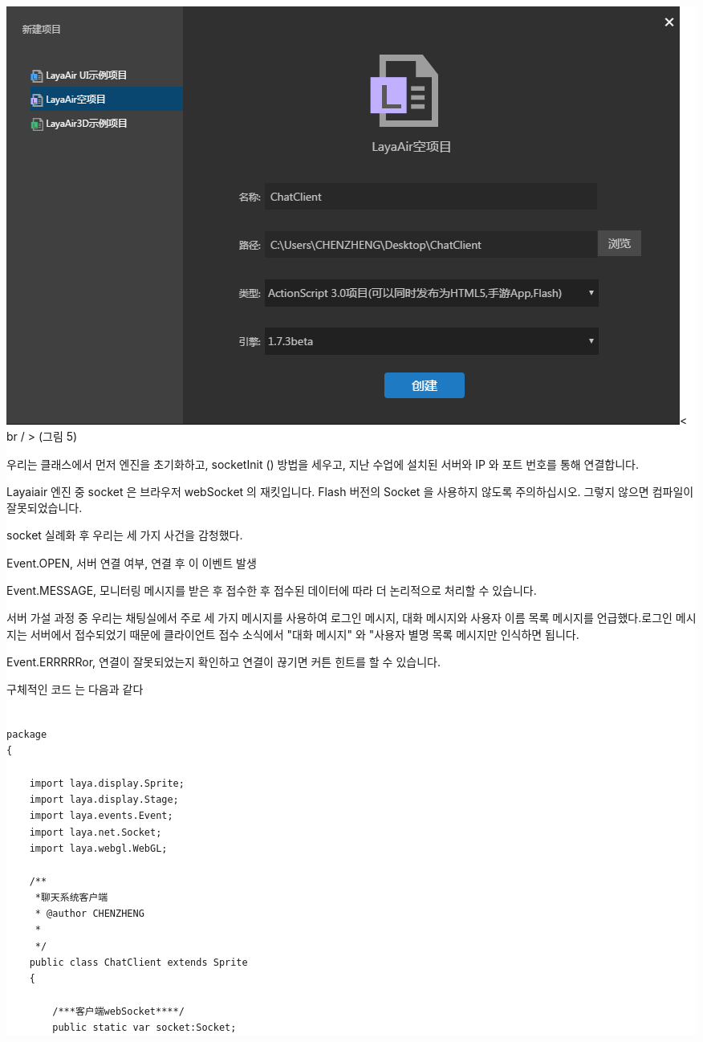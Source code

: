 ![img](img/9.png)< br / > (그림 5)

우리는 클래스에서 먼저 엔진을 초기화하고, socketInit () 방법을 세우고, 지난 수업에 설치된 서버와 IP 와 포트 번호를 통해 연결합니다.

Layaiair 엔진 중 socket 은 브라우저 webSocket 의 재킷입니다. Flash 버전의 Socket 을 사용하지 않도록 주의하십시오. 그렇지 않으면 컴파일이 잘못되었습니다.

socket 실례화 후 우리는 세 가지 사건을 감청했다.

Event.OPEN, 서버 연결 여부, 연결 후 이 이벤트 발생

Event.MESSAGE, 모니터링 메시지를 받은 후 접수한 후 접수된 데이터에 따라 더 논리적으로 처리할 수 있습니다.

서버 가설 과정 중 우리는 채팅실에서 주로 세 가지 메시지를 사용하여 로그인 메시지, 대화 메시지와 사용자 이름 목록 메시지를 언급했다.로그인 메시지는 서버에서 접수되었기 때문에 클라이언트 접수 소식에서 "대화 메시지" 와 "사용자 별명 목록 메시지만 인식하면 됩니다.

Event.ERRRRRor, 연결이 잘못되었는지 확인하고 연결이 끊기면 커튼 힌트를 할 수 있습니다.

구체적인 코드 는 다음과 같다


```

package
{
	
	import laya.display.Sprite;
	import laya.display.Stage;
	import laya.events.Event;
	import laya.net.Socket;
	import laya.webgl.WebGL;
	
	/**
	 *聊天系统客户端 
	 * @author CHENZHENG
	 * 
	 */	
	public class ChatClient extends Sprite
	{

		/***客户端webSocket****/
		public static var socket:Socket;
```
